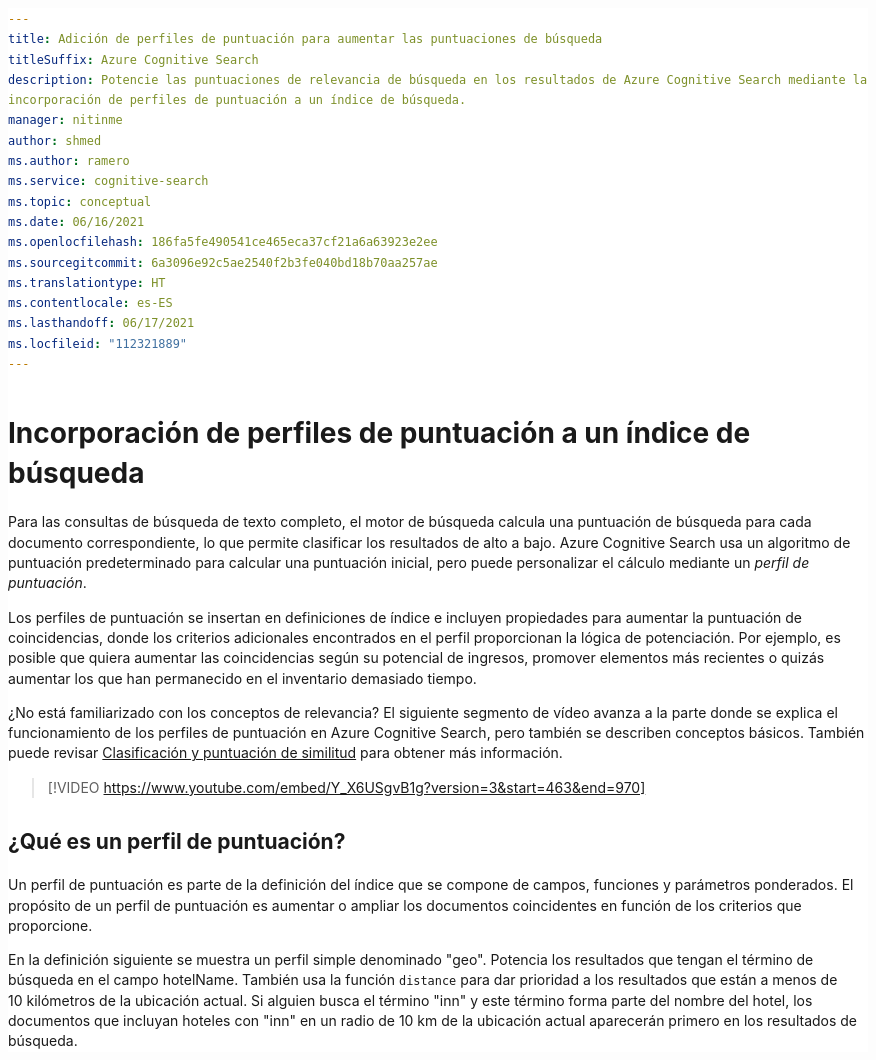 ```yaml
---
title: Adición de perfiles de puntuación para aumentar las puntuaciones de búsqueda
titleSuffix: Azure Cognitive Search
description: Potencie las puntuaciones de relevancia de búsqueda en los resultados de Azure Cognitive Search mediante la incorporación de perfiles de puntuación a un índice de búsqueda.
manager: nitinme
author: shmed
ms.author: ramero
ms.service: cognitive-search
ms.topic: conceptual
ms.date: 06/16/2021
ms.openlocfilehash: 186fa5fe490541ce465eca37cf21a6a63923e2ee
ms.sourcegitcommit: 6a3096e92c5ae2540f2b3fe040bd18b70aa257ae
ms.translationtype: HT
ms.contentlocale: es-ES
ms.lasthandoff: 06/17/2021
ms.locfileid: "112321889"
---
```

# <a name="add-scoring-profiles-to-a-search-index"></a>Incorporación de perfiles de puntuación a un índice de búsqueda

Para las consultas de búsqueda de texto completo, el motor de búsqueda calcula una puntuación de búsqueda para cada documento correspondiente, lo que permite clasificar los resultados de alto a bajo. Azure Cognitive Search usa un algoritmo de puntuación predeterminado para calcular una puntuación inicial, pero puede personalizar el cálculo mediante un *perfil de puntuación*.

Los perfiles de puntuación se insertan en definiciones de índice e incluyen propiedades para aumentar la puntuación de coincidencias, donde los criterios adicionales encontrados en el perfil proporcionan la lógica de potenciación. Por ejemplo, es posible que quiera aumentar las coincidencias según su potencial de ingresos, promover elementos más recientes o quizás aumentar los que han permanecido en el inventario demasiado tiempo.  

¿No está familiarizado con los conceptos de relevancia? El siguiente segmento de vídeo avanza a la parte donde se explica el funcionamiento de los perfiles de puntuación en Azure Cognitive Search, pero también se describen conceptos básicos. También puede revisar [Clasificación y puntuación de similitud](index-similarity-and-scoring.md) para obtener más información.

> [!VIDEO https://www.youtube.com/embed/Y_X6USgvB1g?version=3&start=463&end=970]

## <a name="what-is-a-scoring-profile"></a>¿Qué es un perfil de puntuación?

Un perfil de puntuación es parte de la definición del índice que se compone de campos, funciones y parámetros ponderados. El propósito de un perfil de puntuación es aumentar o ampliar los documentos coincidentes en función de los criterios que proporcione. 

En la definición siguiente se muestra un perfil simple denominado "geo". Potencia los resultados que tengan el término de búsqueda en el campo hotelName. También usa la función `distance` para dar prioridad a los resultados que están a menos de 10 kilómetros de la ubicación actual. Si alguien busca el término "inn" y este término forma parte del nombre del hotel, los documentos que incluyan hoteles con "inn" en un radio de 10 km de la ubicación actual aparecerán primero en los resultados de búsqueda.  
